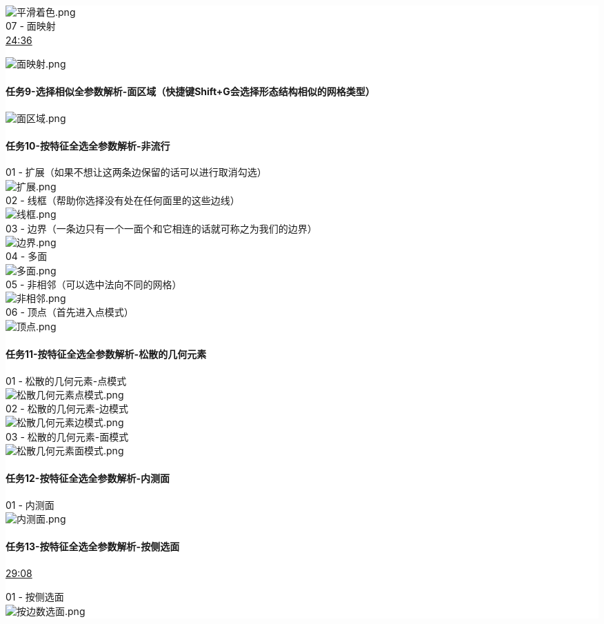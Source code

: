 ![平滑着色.png](https://img.blendermagic.cn/admin/9c4a76ac-d13a-4f8d-9b66-07e8090ddbc3.png)  
07 - 面映射  
[24:36](https://www.bilibili.com/video/BV1af4y1h7Yn/?spm_id_from=333.788&vd_source=81223299ca5d449a34daaab3e1102d1d#t=1476.298274)

![面映射.png](https://img.blendermagic.cn/admin/1b790d69-6004-49d0-826e-78c20e32fc5e.png)

#### 任务9-选择相似全参数解析-面区域（快捷键Shift+G会选择形态结构相似的网格类型）

![面区域.png](https://img.blendermagic.cn/admin/02c92d28-7683-4e4c-8ced-472900426907.png)

#### 任务10-按特征全选全参数解析-非流行

01 - 扩展（如果不想让这两条边保留的话可以进行取消勾选）  
![扩展.png](https://img.blendermagic.cn/admin/babd14bb-9379-4e77-ac97-d0eaf136d19d.png)  
02 - 线框（帮助你选择没有处在任何面里的这些边线）  
![线框.png](https://img.blendermagic.cn/admin/d943a674-f3ca-4326-813d-9ac72d669b9d.png)  
03 - 边界（一条边只有一个一面个和它相连的话就可称之为我们的边界）  
![边界.png](https://img.blendermagic.cn/admin/1ec57b7b-6eb4-4851-96d5-b1a1974f085e.png)  
04 - 多面  
![多面.png](https://img.blendermagic.cn/admin/4c5ddcac-a182-473c-9739-49edbf1154b7.png)  
05 - 非相邻（可以选中法向不同的网格）  
![非相邻.png](https://img.blendermagic.cn/admin/1a9fcfdd-1138-406f-bb9f-7ffdfa0a6abc.png)  
06 - 顶点（首先进入点模式）  
![顶点.png](https://img.blendermagic.cn/admin/6bd42181-bdce-4493-88eb-9797cc5b09cb.png)

#### 任务11-按特征全选全参数解析-松散的几何元素

01 - 松散的几何元素-点模式  
![松散几何元素点模式.png](https://img.blendermagic.cn/admin/ae12d4a4-8d4b-4772-8c67-0352a8a181df.png)  
02 - 松散的几何元素-边模式  
![松散几何元素边模式.png](https://img.blendermagic.cn/admin/4b7ff20a-3aa6-4191-90d3-be347eb90c9f.png)  
03 - 松散的几何元素-面模式  
![松散几何元素面模式.png](https://img.blendermagic.cn/admin/0e8cb270-94d8-4d57-9149-e6235edbb5df.png)

#### 任务12-按特征全选全参数解析-内测面

01 - 内测面  
![内测面.png](https://img.blendermagic.cn/admin/2c84a5c5-644e-4b7a-a563-77008f4a7fb1.png)

#### 任务13-按特征全选全参数解析-按侧选面

[29:08](https://www.bilibili.com/video/BV1af4y1h7Yn/?spm_id_from=333.788&vd_source=81223299ca5d449a34daaab3e1102d1d#t=1748.591614)

01 - 按侧选面  
![按边数选面.png](https://img.blendermagic.cn/admin/ae2733c3-6ae0-4d93-ad38-b7a3874e0797.png)
